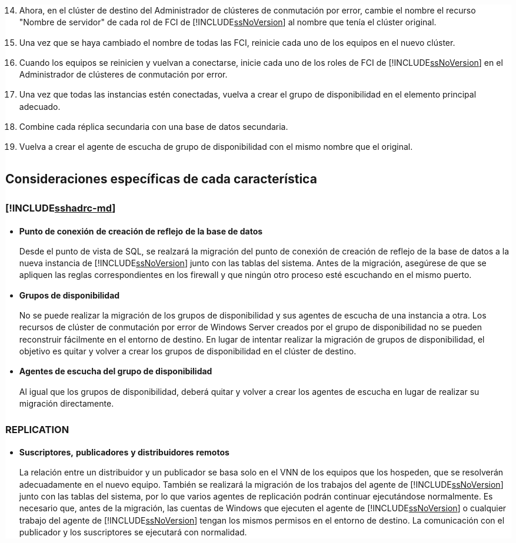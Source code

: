 14. Ahora, en el clúster de destino del Administrador de clústeres de conmutación por error, cambie el nombre el recurso "Nombre de servidor" de cada rol de FCI de [!INCLUDE[ssNoVersion](../../../includes/ssnoversion-md.md)] al nombre que tenía el clúster original.

15. Una vez que se haya cambiado el nombre de todas las FCI, reinicie cada uno de los equipos en el nuevo clúster.

16. Cuando los equipos se reinicien y vuelvan a conectarse, inicie cada uno de los roles de FCI de [!INCLUDE[ssNoVersion](../../../includes/ssnoversion-md.md)] en el Administrador de clústeres de conmutación por error.

17. Una vez que todas las instancias estén conectadas, vuelva a crear el grupo de disponibilidad en el elemento principal adecuado.

18. Combine cada réplica secundaria con una base de datos secundaria.

19. Vuelva a crear el agente de escucha de grupo de disponibilidad con el mismo nombre que el original.

## <a name="specific-concerns-for-individual-features"></a>Consideraciones específicas de cada característica

### [!INCLUDE[sshadrc-md](../../../includes/sshadrc-md.md)]

-   **Punto de conexión** **de creación de reflejo** **de la base de datos**

    Desde el punto de vista de SQL, se realzará la migración del punto de conexión de creación de reflejo de la base de datos a la nueva instancia de [!INCLUDE[ssNoVersion](../../../includes/ssnoversion-md.md)] junto con las tablas del sistema. Antes de la migración, asegúrese de que se apliquen las reglas correspondientes en los firewall y que ningún otro proceso esté escuchando en el mismo puerto.

-   **Grupos de disponibilidad**

    No se puede realizar la migración de los grupos de disponibilidad y sus agentes de escucha de una instancia a otra. Los recursos de clúster de conmutación por error de Windows Server creados por el grupo de disponibilidad no se pueden reconstruir fácilmente en el entorno de destino. En lugar de intentar realizar la migración de grupos de disponibilidad, el objetivo es quitar y volver a crear los grupos de disponibilidad en el clúster de destino.

-   **Agentes de escucha del grupo de disponibilidad**

    Al igual que los grupos de disponibilidad, deberá quitar y volver a crear los agentes de escucha en lugar de realizar su migración directamente.

### <a name="replication"></a>REPLICATION

-   **Suscriptores,** **publicadores** **y distribuidores** **remotos**

    La relación entre un distribuidor y un publicador se basa solo en el VNN de los equipos que los hospeden, que se resolverán adecuadamente en el nuevo equipo. También se realizará la migración de los trabajos del agente de [!INCLUDE[ssNoVersion](../../../includes/ssnoversion-md.md)] junto con las tablas del sistema, por lo que varios agentes de replicación podrán continuar ejecutándose normalmente. Es necesario que, antes de la migración, las cuentas de Windows que ejecuten el agente de [!INCLUDE[ssNoVersion](../../../includes/ssnoversion-md.md)] o cualquier trabajo del agente de [!INCLUDE[ssNoVersion](../../../includes/ssnoversion-md.md)] tengan los mismos permisos en el entorno de destino. La comunicación con el publicador y los suscriptores se ejecutará con normalidad.
